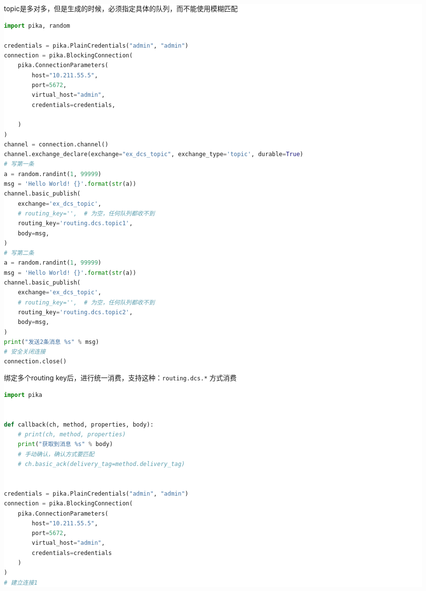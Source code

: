 
topic是多对多，但是生成的时候，必须指定具体的队列，而不能使用模糊匹配


```python
import pika, random

credentials = pika.PlainCredentials("admin", "admin")
connection = pika.BlockingConnection(
    pika.ConnectionParameters(
        host="10.211.55.5",
        port=5672,
        virtual_host="admin",
        credentials=credentials,

    )
)
channel = connection.channel()
channel.exchange_declare(exchange="ex_dcs_topic", exchange_type='topic', durable=True)
# 写第一条
a = random.randint(1, 99999)
msg = 'Hello World! {}'.format(str(a))
channel.basic_publish(
    exchange='ex_dcs_topic',
    # routing_key='',  # 为空，任何队列都收不到
    routing_key='routing.dcs.topic1',
    body=msg,
)
# 写第二条
a = random.randint(1, 99999)
msg = 'Hello World! {}'.format(str(a))
channel.basic_publish(
    exchange='ex_dcs_topic',
    # routing_key='',  # 为空，任何队列都收不到
    routing_key='routing.dcs.topic2',
    body=msg,
)
print("发送2条消息 %s" % msg)
# 安全关闭连接
connection.close()

```

绑定多个routing key后，进行统一消费，支持这种：`routing.dcs.*` 方式消费


```python
import pika


def callback(ch, method, properties, body):
    # print(ch, method, properties)
    print("获取到消息 %s" % body)
    # 手动确认，确认方式要匹配
    # ch.basic_ack(delivery_tag=method.delivery_tag)


credentials = pika.PlainCredentials("admin", "admin")
connection = pika.BlockingConnection(
    pika.ConnectionParameters(
        host="10.211.55.5",
        port=5672,
        virtual_host="admin",
        credentials=credentials
    )
)
# 建立连接1
```